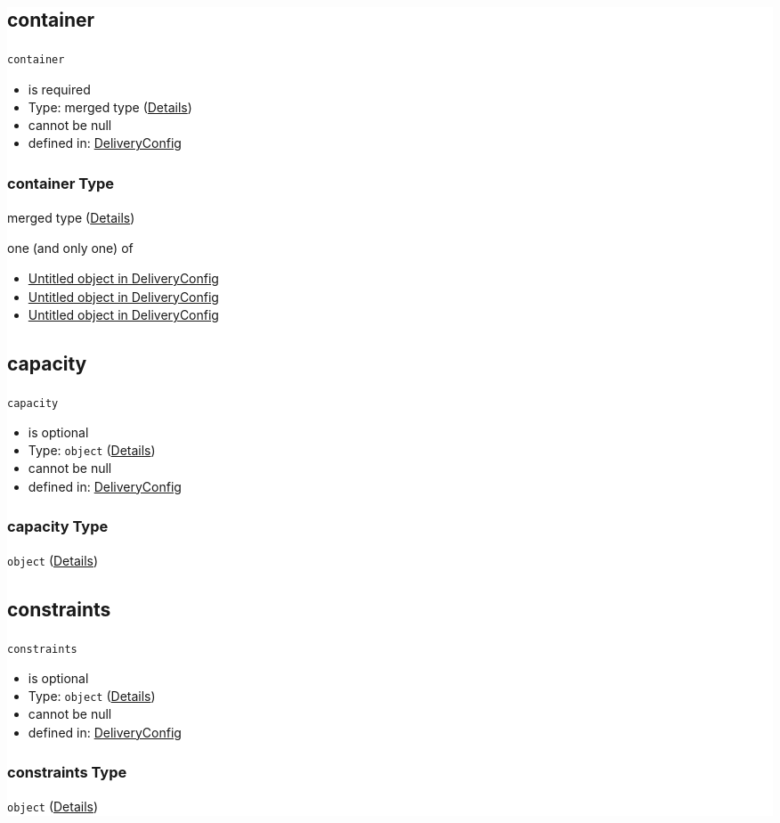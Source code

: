 ## container




`container`

-   is required
-   Type: merged type ([Details](keel-defs-containerprovider.md))
-   cannot be null
-   defined in: [DeliveryConfig](keel-defs-containerprovider.md "https&#x3A;//keel-prestaging.us-west-2.spinnaker.mgmt.netflix.net/schema/#/$defs/TitusClusterSpec/properties/container")

### container Type

merged type ([Details](keel-defs-containerprovider.md))

one (and only one) of

-   [Untitled object in DeliveryConfig](keel-defs-referenceprovider.md "check type definition")
-   [Untitled object in DeliveryConfig](keel-defs-digestprovider.md "check type definition")
-   [Untitled object in DeliveryConfig](keel-defs-versionedtagprovider.md "check type definition")

## capacity




`capacity`

-   is optional
-   Type: `object` ([Details](keel-defs-capacity.md))
-   cannot be null
-   defined in: [DeliveryConfig](keel-defs-capacity.md "https&#x3A;//keel-prestaging.us-west-2.spinnaker.mgmt.netflix.net/schema/#/$defs/TitusClusterSpec/properties/capacity")

### capacity Type

`object` ([Details](keel-defs-capacity.md))

## constraints




`constraints`

-   is optional
-   Type: `object` ([Details](keel-defs-constraints.md))
-   cannot be null
-   defined in: [DeliveryConfig](keel-defs-constraints.md "https&#x3A;//keel-prestaging.us-west-2.spinnaker.mgmt.netflix.net/schema/#/$defs/TitusClusterSpec/properties/constraints")

### constraints Type

`object` ([Details](keel-defs-constraints.md))

